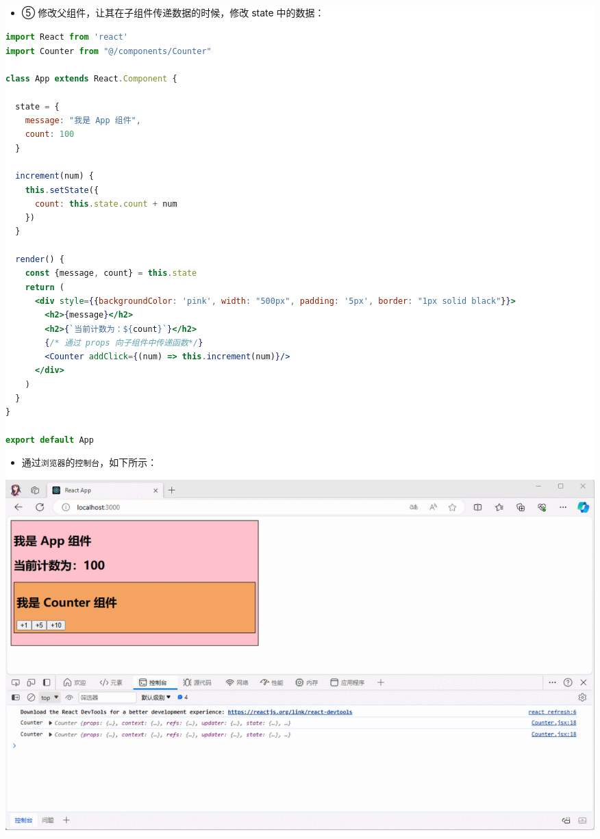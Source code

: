 * ⑤ 修改父组件，让其在子组件传递数据的时候，修改 state 中的数据：

```jsx {11-15,24}
import React from 'react'
import Counter from "@/components/Counter"

class App extends React.Component {
  
  state = {
    message: "我是 App 组件",
    count: 100
  }
  
  increment(num) {
    this.setState({
      count: this.state.count + num
    })
  }
  
  render() {
    const {message, count} = this.state
    return (
      <div style={{backgroundColor: 'pink', width: "500px", padding: '5px', border: "1px solid black"}}>
        <h2>{message}</h2>
        <h2>{`当前计数为：${count}`}</h2>
        {/* 通过 props 向子组件中传递函数*/}
        <Counter addClick={(num) => this.increment(num)}/>
      </div>
    )
  }
}

export default App
```

* 通过`浏览器`的`控制台`，如下所示：

![](./assets/34.gif)
